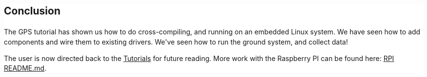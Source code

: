 ## Conclusion

The GPS tutorial has shown us how to do cross-compiling, and running on an embedded Linux system. We have seen how to add components and wire them to existing drivers. We've seen how to run the ground system, and collect data!

The user is now directed back to the [Tutorials](../README.md) for future reading. More work with the Raspberry PI can
be found here: [RPI README.md](../../../RPI/README.md).